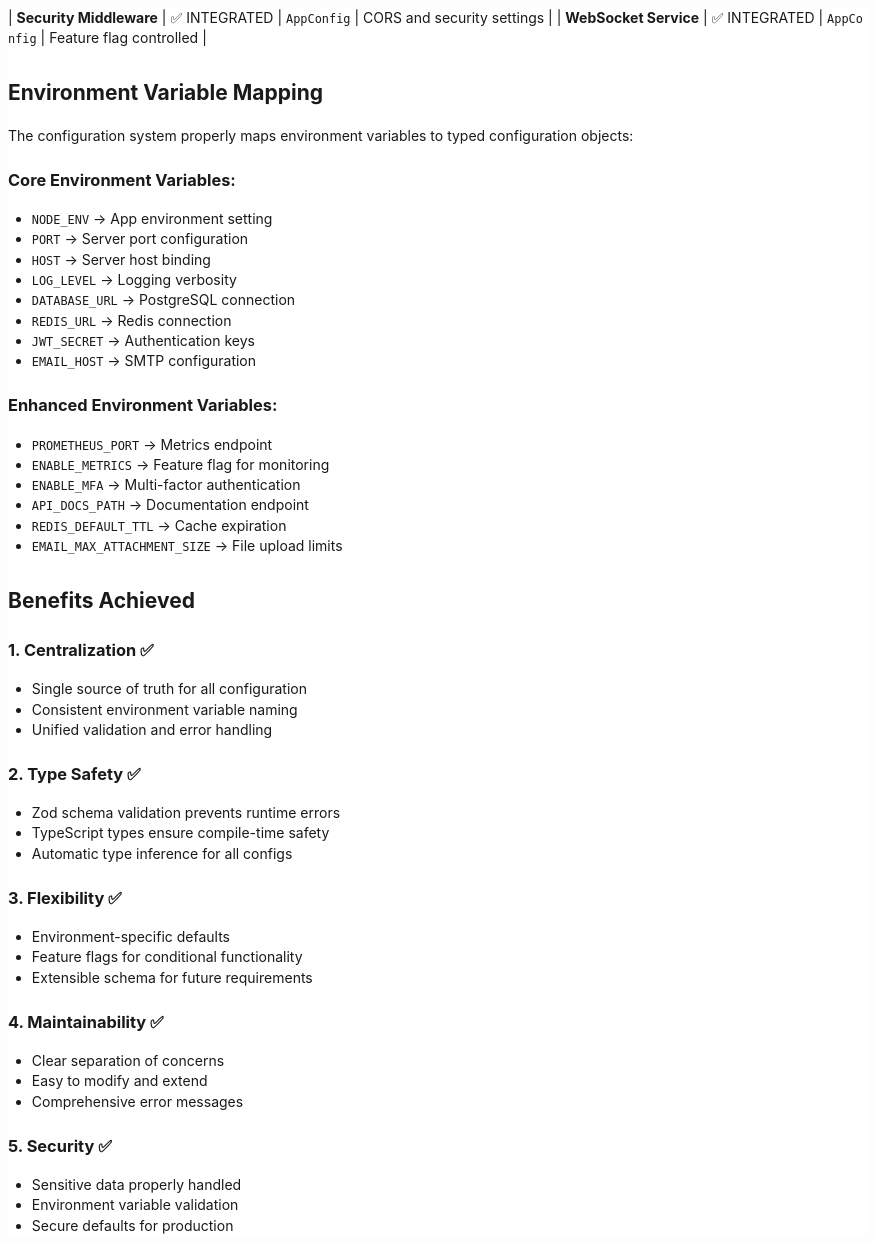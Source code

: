 | **Security Middleware** | ✅ INTEGRATED | `AppConfig` | CORS and security settings |
| **WebSocket Service** | ✅ INTEGRATED | `AppConfig` | Feature flag controlled |

## Environment Variable Mapping

The configuration system properly maps environment variables to typed configuration objects:

### Core Environment Variables:
- `NODE_ENV` → App environment setting
- `PORT` → Server port configuration  
- `HOST` → Server host binding
- `LOG_LEVEL` → Logging verbosity
- `DATABASE_URL` → PostgreSQL connection
- `REDIS_URL` → Redis connection
- `JWT_SECRET` → Authentication keys
- `EMAIL_HOST` → SMTP configuration

### Enhanced Environment Variables:
- `PROMETHEUS_PORT` → Metrics endpoint
- `ENABLE_METRICS` → Feature flag for monitoring
- `ENABLE_MFA` → Multi-factor authentication
- `API_DOCS_PATH` → Documentation endpoint
- `REDIS_DEFAULT_TTL` → Cache expiration
- `EMAIL_MAX_ATTACHMENT_SIZE` → File upload limits

## Benefits Achieved

### 1. Centralization ✅
- Single source of truth for all configuration
- Consistent environment variable naming
- Unified validation and error handling

### 2. Type Safety ✅
- Zod schema validation prevents runtime errors
- TypeScript types ensure compile-time safety
- Automatic type inference for all configs

### 3. Flexibility ✅
- Environment-specific defaults
- Feature flags for conditional functionality
- Extensible schema for future requirements

### 4. Maintainability ✅
- Clear separation of concerns
- Easy to modify and extend
- Comprehensive error messages

### 5. Security ✅
- Sensitive data properly handled
- Environment variable validation
- Secure defaults for production

